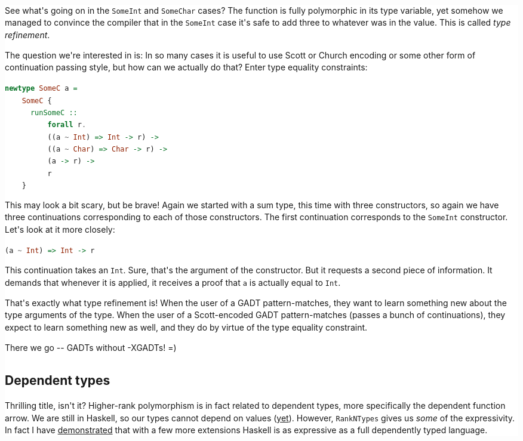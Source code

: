 See what's going on in the `SomeInt` and `SomeChar` cases?  The function
is fully polymorphic in its type variable, yet somehow we managed to
convince the compiler that in the `SomeInt` case it's safe to add three
to whatever was in the value.  This is called *type refinement*.

The question we're interested in is:  In so many cases it is useful to
use Scott or Church encoding or some other form of continuation passing
style, but how can we actually do that?  Enter type equality
constraints:

```haskell
newtype SomeC a =
    SomeC {
      runSomeC ::
          forall r.
          ((a ~ Int) => Int -> r) ->
          ((a ~ Char) => Char -> r) ->
          (a -> r) ->
          r
    }
```

This may look a bit scary, but be brave!  Again we started with a sum
type, this time with three constructors, so again we have three
continuations corresponding to each of those constructors.  The first
continuation corresponds to the `SomeInt` constructor.  Let's look at it
more closely:

```haskell
(a ~ Int) => Int -> r
```

This continuation takes an `Int`.  Sure, that's the argument of the
constructor.  But it requests a second piece of information.  It demands
that whenever it is applied, it receives a proof that `a` is actually
equal to `Int`.

That's exactly what type refinement is!  When the user of a GADT
pattern-matches, they want to learn something new about the type
arguments of the type.  When the user of a Scott-encoded GADT
pattern-matches (passes a bunch of continuations), they expect to learn
something new as well, and they do by virtue of the type equality
constraint.

There we go -- GADTs without -XGADTs! =)


Dependent types
---------------

Thrilling title, isn't it?  Higher-rank polymorphism is in fact related
to dependent types, more specifically the dependent function arrow.  We
are still in Haskell, so our types cannot depend on values
([yet][dep-haskell]).  However, `RankNTypes` gives us *some* of the
expressivity.  In fact I have [demonstrated][dep-demo] that with a few
more extensions Haskell is as expressive as a full dependently typed
language.


[fast-and-loose]: <http://citeseer.ist.psu.edu/viewdoc/summary?doi=10.1.1.59.8232>
[dep-demo]:    https://twitter.com/ertesx/status/500034598042996736
[dep-haskell]: https://www.youtube.com/watch?v=O805YjOsQjI